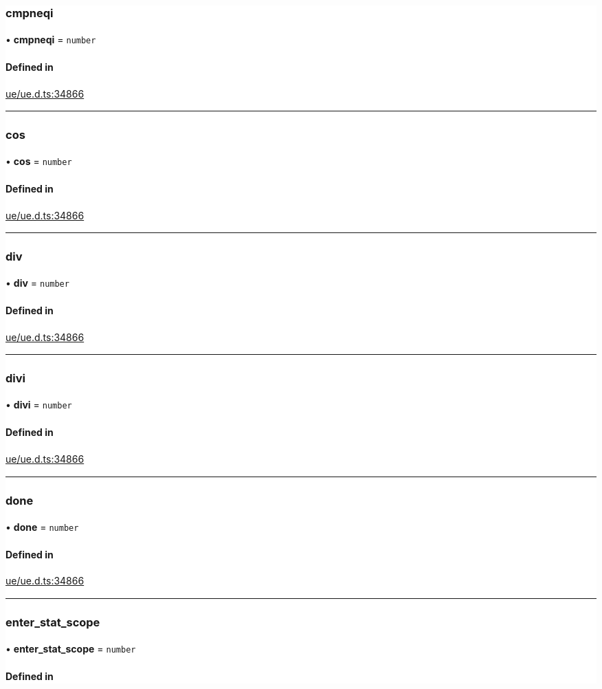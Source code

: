 ### cmpneqi

• **cmpneqi** = `number`

#### Defined in

[ue/ue.d.ts:34866](https://github.com/YugMetaverse/yug_typings/blob/b7d9b19/ue/ue.d.ts#L34866)

___

### cos

• **cos** = `number`

#### Defined in

[ue/ue.d.ts:34866](https://github.com/YugMetaverse/yug_typings/blob/b7d9b19/ue/ue.d.ts#L34866)

___

### div

• **div** = `number`

#### Defined in

[ue/ue.d.ts:34866](https://github.com/YugMetaverse/yug_typings/blob/b7d9b19/ue/ue.d.ts#L34866)

___

### divi

• **divi** = `number`

#### Defined in

[ue/ue.d.ts:34866](https://github.com/YugMetaverse/yug_typings/blob/b7d9b19/ue/ue.d.ts#L34866)

___

### done

• **done** = `number`

#### Defined in

[ue/ue.d.ts:34866](https://github.com/YugMetaverse/yug_typings/blob/b7d9b19/ue/ue.d.ts#L34866)

___

### enter\_stat\_scope

• **enter\_stat\_scope** = `number`

#### Defined in
